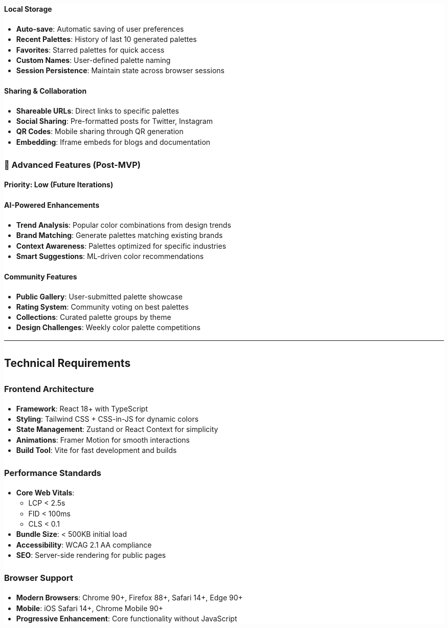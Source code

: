 #### Local Storage
- **Auto-save**: Automatic saving of user preferences
- **Recent Palettes**: History of last 10 generated palettes
- **Favorites**: Starred palettes for quick access
- **Custom Names**: User-defined palette naming
- **Session Persistence**: Maintain state across browser sessions

#### Sharing & Collaboration
- **Shareable URLs**: Direct links to specific palettes
- **Social Sharing**: Pre-formatted posts for Twitter, Instagram
- **QR Codes**: Mobile sharing through QR generation
- **Embedding**: Iframe embeds for blogs and documentation

### 🔧 Advanced Features (Post-MVP)
**Priority: Low (Future Iterations)**

#### AI-Powered Enhancements
- **Trend Analysis**: Popular color combinations from design trends
- **Brand Matching**: Generate palettes matching existing brands
- **Context Awareness**: Palettes optimized for specific industries
- **Smart Suggestions**: ML-driven color recommendations

#### Community Features
- **Public Gallery**: User-submitted palette showcase
- **Rating System**: Community voting on best palettes
- **Collections**: Curated palette groups by theme
- **Design Challenges**: Weekly color palette competitions

---

## Technical Requirements

### Frontend Architecture
- **Framework**: React 18+ with TypeScript
- **Styling**: Tailwind CSS + CSS-in-JS for dynamic colors
- **State Management**: Zustand or React Context for simplicity
- **Animations**: Framer Motion for smooth interactions
- **Build Tool**: Vite for fast development and builds

### Performance Standards
- **Core Web Vitals**: 
  - LCP < 2.5s
  - FID < 100ms
  - CLS < 0.1
- **Bundle Size**: < 500KB initial load
- **Accessibility**: WCAG 2.1 AA compliance
- **SEO**: Server-side rendering for public pages

### Browser Support
- **Modern Browsers**: Chrome 90+, Firefox 88+, Safari 14+, Edge 90+
- **Mobile**: iOS Safari 14+, Chrome Mobile 90+
- **Progressive Enhancement**: Core functionality without JavaScript
